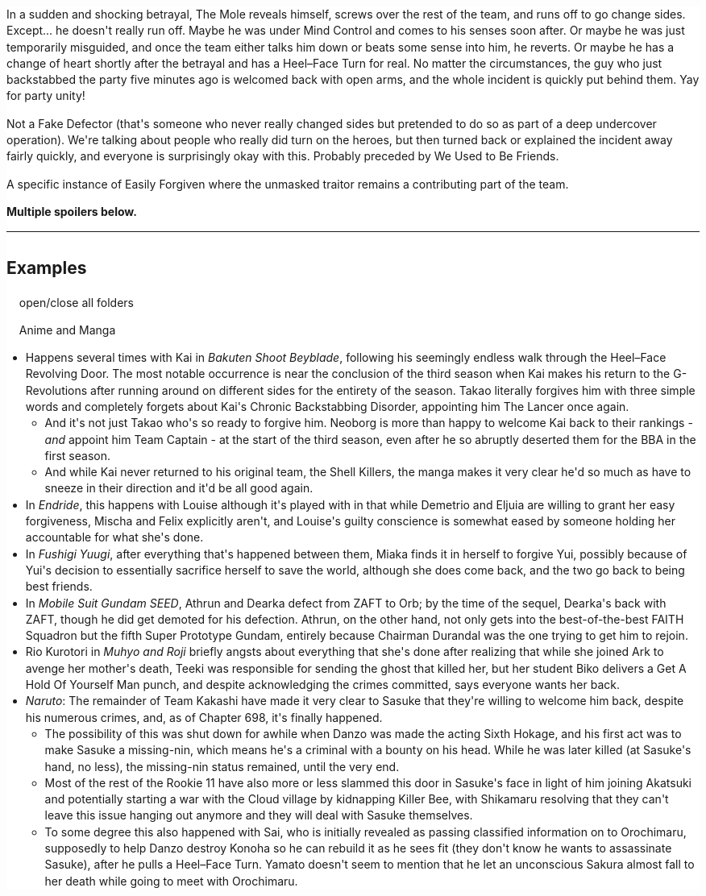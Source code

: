In a sudden and shocking betrayal, The Mole reveals himself, screws over the rest of the team, and runs off to go change sides. Except... he doesn't really run off. Maybe he was under Mind Control and comes to his senses soon after. Or maybe he was just temporarily misguided, and once the team either talks him down or beats some sense into him, he reverts. Or maybe he has a change of heart shortly after the betrayal and has a Heel–Face Turn for real. No matter the circumstances, the guy who just backstabbed the party five minutes ago is welcomed back with open arms, and the whole incident is quickly put behind them. Yay for party unity!

Not a Fake Defector (that's someone who never really changed sides but pretended to do so as part of a deep undercover operation). We're talking about people who really did turn on the heroes, but then turned back or explained the incident away fairly quickly, and everyone is surprisingly okay with this. Probably preceded by We Used to Be Friends.

A specific instance of Easily Forgiven where the unmasked traitor remains a contributing part of the team.

**Multiple spoilers below.**

___

## Examples

    open/close all folders 

    Anime and Manga 

-   Happens several times with Kai in _Bakuten Shoot Beyblade_, following his seemingly endless walk through the Heel–Face Revolving Door. The most notable occurrence is near the conclusion of the third season when Kai makes his return to the G-Revolutions after running around on different sides for the entirety of the season. Takao literally forgives him with three simple words and completely forgets about Kai's Chronic Backstabbing Disorder, appointing him The Lancer once again.
    -   And it's not just Takao who's so ready to forgive him. Neoborg is more than happy to welcome Kai back to their rankings - _and_ appoint him Team Captain - at the start of the third season, even after he so abruptly deserted them for the BBA in the first season.
    -   And while Kai never returned to his original team, the Shell Killers, the manga makes it very clear he'd so much as have to sneeze in their direction and it'd be all good again.
-   In _Endride_, this happens with Louise although it's played with in that while Demetrio and Eljuia are willing to grant her easy forgiveness, Mischa and Felix explicitly aren't, and Louise's guilty conscience is somewhat eased by someone holding her accountable for what she's done.
-   In _Fushigi Yuugi_, after everything that's happened between them, Miaka finds it in herself to forgive Yui, possibly because of Yui's decision to essentially sacrifice herself to save the world, although she does come back, and the two go back to being best friends.
-   In _Mobile Suit Gundam SEED_, Athrun and Dearka defect from ZAFT to Orb; by the time of the sequel, Dearka's back with ZAFT, though he did get demoted for his defection. Athrun, on the other hand, not only gets into the best-of-the-best FAITH Squadron but the fifth Super Prototype Gundam, entirely because Chairman Durandal was the one trying to get him to rejoin.
-   Rio Kurotori in _Muhyo and Roji_ briefly angsts about everything that she's done after realizing that while she joined Ark to avenge her mother's death, Teeki was responsible for sending the ghost that killed her, but her student Biko delivers a Get A Hold Of Yourself Man punch, and despite acknowledging the crimes committed, says everyone wants her back.
-   _Naruto_: The remainder of Team Kakashi have made it very clear to Sasuke that they're willing to welcome him back, despite his numerous crimes, and, as of Chapter 698, it's finally happened.
    -   The possibility of this was shut down for awhile when Danzo was made the acting Sixth Hokage, and his first act was to make Sasuke a missing-nin, which means he's a criminal with a bounty on his head. While he was later killed (at Sasuke's hand, no less), the missing-nin status remained, until the very end.
    -   Most of the rest of the Rookie 11 have also more or less slammed this door in Sasuke's face in light of him joining Akatsuki and potentially starting a war with the Cloud village by kidnapping Killer Bee, with Shikamaru resolving that they can't leave this issue hanging out anymore and they will deal with Sasuke themselves.
    -   To some degree this also happened with Sai, who is initially revealed as passing classified information on to Orochimaru, supposedly to help Danzo destroy Konoha so he can rebuild it as he sees fit (they don't know he wants to assassinate Sasuke), after he pulls a Heel–Face Turn. Yamato doesn't seem to mention that he let an unconscious Sakura almost fall to her death while going to meet with Orochimaru.